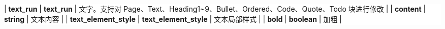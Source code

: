 | **text\_run**                     | **text\_run**                | 文字。支持对 Page、Text、Heading1\~9、Bullet、Ordered、Code、Quote、Todo 块进行修改                                                                                                                                                                                                                                                                                                                                                                                                                                                                                                                                                                                                                                                                                                                                                                                                                                                                                                                                                                                                                                                                                                                                                                                                                                                                                                                                                                                      |
| **content**                       | **string**                   | 文本内容                                                                                                                                                                                                                                                                                                                                                                                                                                                                                                                                                                                                                                                                                                                                                                                                                                                                                                                                                                                                                                                                                                                                                                                                                                                                                                                                                                                                                                                                 |
| **text\_element\_style**          | **text\_element\_style**     | 文本局部样式                                                                                                                                                                                                                                                                                                                                                                                                                                                                                                                                                                                                                                                                                                                                                                                                                                                                                                                                                                                                                                                                                                                                                                                                                                                                                                                                                                                                                                                             |
| **bold**                          | **boolean**                  | 加粗                                                                                                                                                                                                                                                                                                                                                                                                                                                                                                                                                                                                                                                                                                                                                                                                                                                                                                                                                                                                                                                                                                                                                                                                                                                                                                                                                                                                                                                                     |
